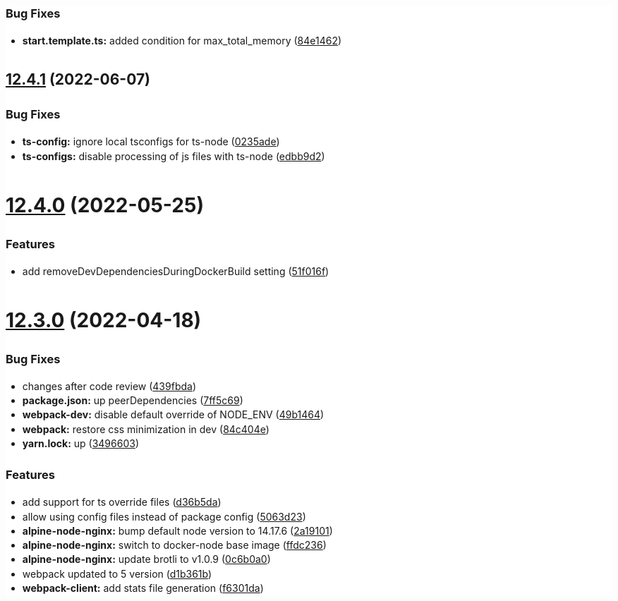 ### Bug Fixes

-   **start.template.ts:** added condition for max_total_memory ([84e1462](https://github.com/core-ds/arui-scripts/commit/84e14623c452b8edde662c54974c1e4f168625e9))

## [12.4.1](https://github.com/core-ds/arui-scripts/compare/v12.4.0...v12.4.1) (2022-06-07)

### Bug Fixes

-   **ts-config:** ignore local tsconfigs for ts-node ([0235ade](https://github.com/core-ds/arui-scripts/commit/0235ade62cbf9d14ac55f7c518ca170fdc7d364e))
-   **ts-configs:** disable processing of js files with ts-node ([edbb9d2](https://github.com/core-ds/arui-scripts/commit/edbb9d2d23ba1c0f7950fedf5fff394b695c6cd5))

# [12.4.0](https://github.com/core-ds/arui-scripts/compare/v12.3.0...v12.4.0) (2022-05-25)

### Features

-   add removeDevDependenciesDuringDockerBuild setting ([51f016f](https://github.com/core-ds/arui-scripts/commit/51f016f3aad3e2e5e489659d0b26e6005cacdafe))

# [12.3.0](https://github.com/core-ds/arui-scripts/compare/v12.2.0...v12.3.0) (2022-04-18)

### Bug Fixes

-   changes after code review ([439fbda](https://github.com/core-ds/arui-scripts/commit/439fbda458fa369f20d41d6e77d8b3b3906af4bf))
-   **package.json:** up peerDependencies ([7ff5c69](https://github.com/core-ds/arui-scripts/commit/7ff5c69ade098078e4f3980ddb2f66c3a79c2a1b))
-   **webpack-dev:** disable default override of NODE_ENV ([49b1464](https://github.com/core-ds/arui-scripts/commit/49b1464d2574514374aec223c5fde3fed025c93a))
-   **webpack:** restore css minimization in dev ([84c404e](https://github.com/core-ds/arui-scripts/commit/84c404e82e8afe9b6ac7c1d9dfbf5cd50d47e9d2))
-   **yarn.lock:** up ([3496603](https://github.com/core-ds/arui-scripts/commit/3496603b59984c90b1cece92c647b926f5743375))

### Features

-   add support for ts override files ([d36b5da](https://github.com/core-ds/arui-scripts/commit/d36b5dac0ac73dc580cc0a22c47438d6136e6b9e))
-   allow using config files instead of package config ([5063d23](https://github.com/core-ds/arui-scripts/commit/5063d23abc1a13b503c73b0906d68aaa57840a74))
-   **alpine-node-nginx:** bump default node version to 14.17.6 ([2a19101](https://github.com/core-ds/arui-scripts/commit/2a19101e9a745050c4b10922b366c149f84aa1c6))
-   **alpine-node-nginx:** switch to docker-node base image ([ffdc236](https://github.com/core-ds/arui-scripts/commit/ffdc2369d4e29d4272427b030e605b39c7541073))
-   **alpine-node-nginx:** update brotli to v1.0.9 ([0c6b0a0](https://github.com/core-ds/arui-scripts/commit/0c6b0a0eadd5a314a7dc2f616dc5a33e5e574a7f))
-   webpack updated to 5 version ([d1b361b](https://github.com/core-ds/arui-scripts/commit/d1b361b2d29c0a4841b04f3bfaf27fed3d6b67d2))
-   **webpack-client:** add stats file generation ([f6301da](https://github.com/core-ds/arui-scripts/commit/f6301da5ebf6f7975a1b810c904cafd9c1d3f8f8))

